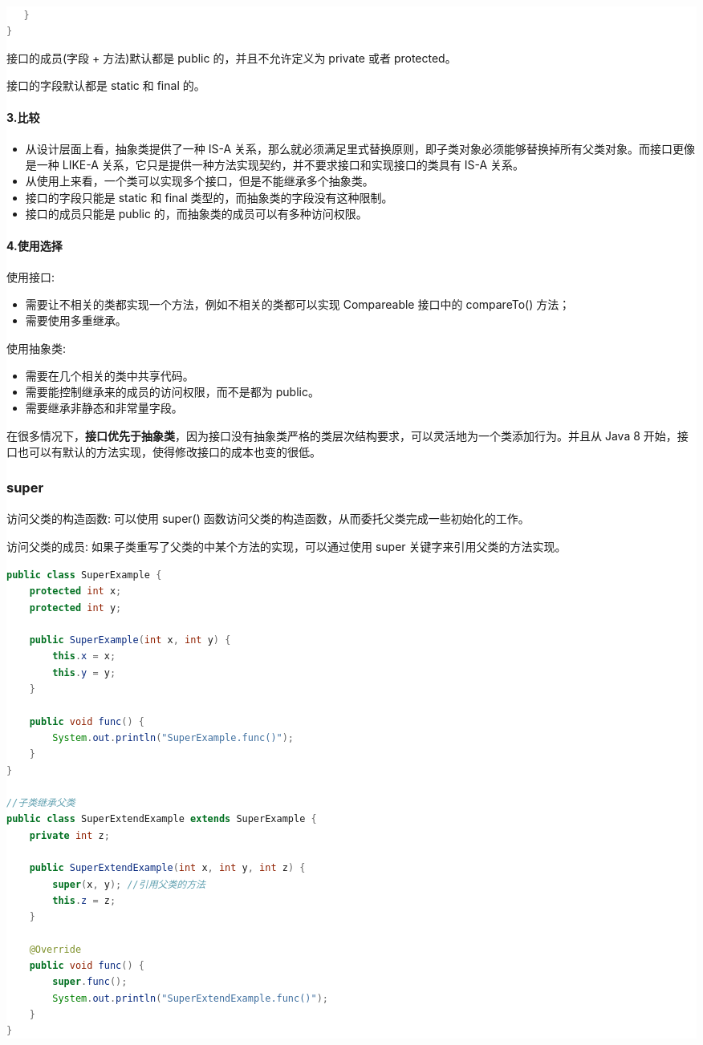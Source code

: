 ```java
   }
}
```

接口的成员(字段 + 方法)默认都是 public 的，并且不允许定义为 private 或者 protected。

接口的字段默认都是 static 和 final 的。

#### 3.比较

- 从设计层面上看，抽象类提供了一种 IS-A 关系，那么就必须满足里式替换原则，即子类对象必须能够替换掉所有父类对象。而接口更像是一种 LIKE-A 关系，它只是提供一种方法实现契约，并不要求接口和实现接口的类具有 IS-A 关系。
- 从使用上来看，一个类可以实现多个接口，但是不能继承多个抽象类。
- 接口的字段只能是 static 和 final 类型的，而抽象类的字段没有这种限制。
- 接口的成员只能是 public 的，而抽象类的成员可以有多种访问权限。

#### 4.使用选择

使用接口:

- 需要让不相关的类都实现一个方法，例如不相关的类都可以实现 Compareable 接口中的 compareTo() 方法；
- 需要使用多重继承。

使用抽象类:

- 需要在几个相关的类中共享代码。
- 需要能控制继承来的成员的访问权限，而不是都为 public。
- 需要继承非静态和非常量字段。

在很多情况下，**接口优先于抽象类**，因为接口没有抽象类严格的类层次结构要求，可以灵活地为一个类添加行为。并且从 Java 8 开始，接口也可以有默认的方法实现，使得修改接口的成本也变的很低。

### super

访问父类的构造函数: 可以使用 super() 函数访问父类的构造函数，从而委托父类完成一些初始化的工作。

访问父类的成员: 如果子类重写了父类的中某个方法的实现，可以通过使用 super 关键字来引用父类的方法实现。

```java
public class SuperExample {
    protected int x;
    protected int y;

    public SuperExample(int x, int y) {
        this.x = x;
        this.y = y;
    }

    public void func() {
        System.out.println("SuperExample.func()");
    }
}

//子类继承父类
public class SuperExtendExample extends SuperExample {
    private int z;

    public SuperExtendExample(int x, int y, int z) {
        super(x, y); //引用父类的方法
        this.z = z;
    }

    @Override
    public void func() {
        super.func();
        System.out.println("SuperExtendExample.func()");
    }
}

```